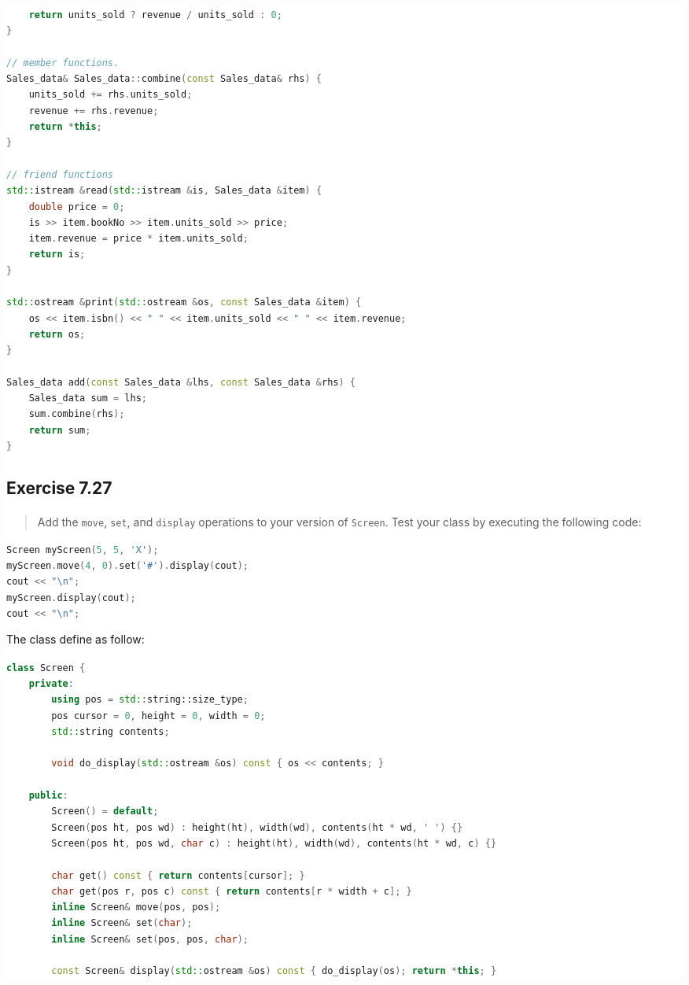 ```c++
    return units_sold ? revenue / units_sold : 0;
}

// member functions.
Sales_data& Sales_data::combine(const Sales_data& rhs) {
    units_sold += rhs.units_sold;
    revenue += rhs.revenue;
    return *this;
}

// friend functions
std::istream &read(std::istream &is, Sales_data &item) {
    double price = 0;
    is >> item.bookNo >> item.units_sold >> price;
    item.revenue = price * item.units_sold;
    return is;
}

std::ostream &print(std::ostream &os, const Sales_data &item) {
    os << item.isbn() << " " << item.units_sold << " " << item.revenue;
    return os;
}

Sales_data add(const Sales_data &lhs, const Sales_data &rhs) {
    Sales_data sum = lhs;
    sum.combine(rhs);
    return sum;
}
```

## Exercise 7.27
> Add the `move`, `set`, and `display` operations to your version of `Screen`. Test your class by executing the following code:
```c++
Screen myScreen(5, 5, 'X');
myScreen.move(4, 0).set('#').display(cout);
cout << "\n";
myScreen.display(cout);
cout << "\n";
```

The class define as follow:
```c++
class Screen {
    private:
        using pos = std::string::size_type;
        pos cursor = 0, height = 0, width = 0;
        std::string contents;

        void do_display(std::ostream &os) const { os << contents; }
    
    public:
        Screen() = default;
        Screen(pos ht, pos wd) : height(ht), width(wd), contents(ht * wd, ' ') {}
        Screen(pos ht, pos wd, char c) : height(ht), width(wd), contents(ht * wd, c) {}

        char get() const { return contents[cursor]; }
        char get(pos r, pos c) const { return contents[r * width + c]; }
        inline Screen& move(pos, pos);
        inline Screen& set(char);
        inline Screen& set(pos, pos, char);

        const Screen& display(std::ostream &os) const { do_display(os); return *this; }
```